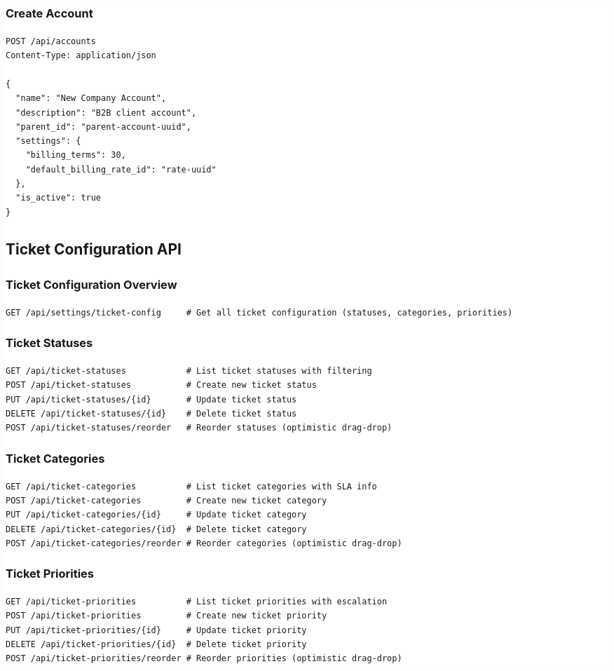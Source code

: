 ### Create Account
```http
POST /api/accounts
Content-Type: application/json

{
  "name": "New Company Account",
  "description": "B2B client account", 
  "parent_id": "parent-account-uuid",
  "settings": {
    "billing_terms": 30,
    "default_billing_rate_id": "rate-uuid"
  },
  "is_active": true
}
```

## Ticket Configuration API

### Ticket Configuration Overview
```http
GET /api/settings/ticket-config     # Get all ticket configuration (statuses, categories, priorities)
```

### Ticket Statuses
```http
GET /api/ticket-statuses            # List ticket statuses with filtering
POST /api/ticket-statuses           # Create new ticket status
PUT /api/ticket-statuses/{id}       # Update ticket status
DELETE /api/ticket-statuses/{id}    # Delete ticket status
POST /api/ticket-statuses/reorder   # Reorder statuses (optimistic drag-drop)
```

### Ticket Categories
```http
GET /api/ticket-categories          # List ticket categories with SLA info
POST /api/ticket-categories         # Create new ticket category
PUT /api/ticket-categories/{id}     # Update ticket category
DELETE /api/ticket-categories/{id}  # Delete ticket category
POST /api/ticket-categories/reorder # Reorder categories (optimistic drag-drop)
```

### Ticket Priorities
```http
GET /api/ticket-priorities          # List ticket priorities with escalation
POST /api/ticket-priorities         # Create new ticket priority
PUT /api/ticket-priorities/{id}     # Update ticket priority
DELETE /api/ticket-priorities/{id}  # Delete ticket priority
POST /api/ticket-priorities/reorder # Reorder priorities (optimistic drag-drop)
```
